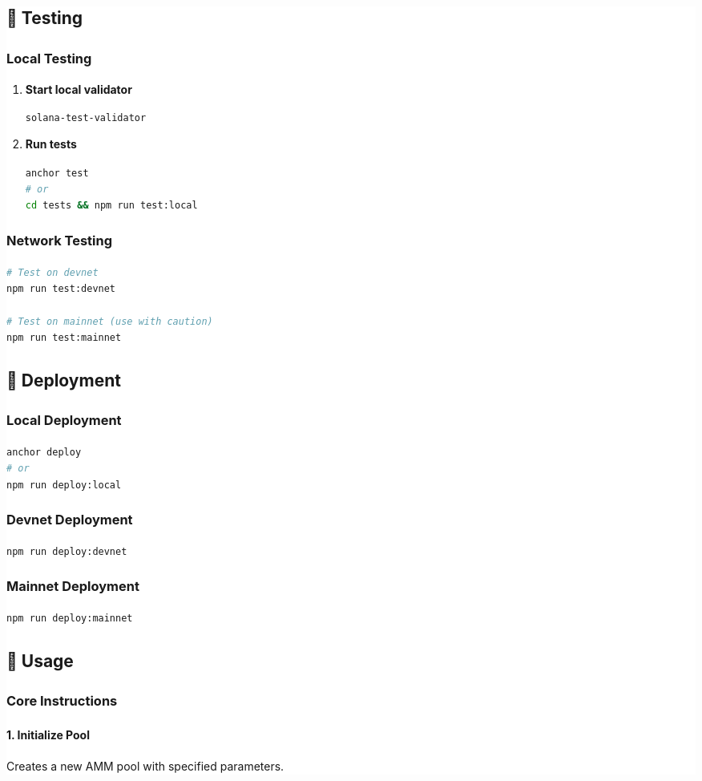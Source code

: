## 🧪 Testing

### Local Testing

1. **Start local validator**
   ```bash
   solana-test-validator
   ```

2. **Run tests**
   ```bash
   anchor test
   # or
   cd tests && npm run test:local
   ```

### Network Testing

```bash
# Test on devnet
npm run test:devnet

# Test on mainnet (use with caution)
npm run test:mainnet
```

## 🚀 Deployment

### Local Deployment
```bash
anchor deploy
# or
npm run deploy:local
```

### Devnet Deployment
```bash
npm run deploy:devnet
```

### Mainnet Deployment
```bash
npm run deploy:mainnet
```

## 📖 Usage

### Core Instructions

#### 1. Initialize Pool
Creates a new AMM pool with specified parameters.
